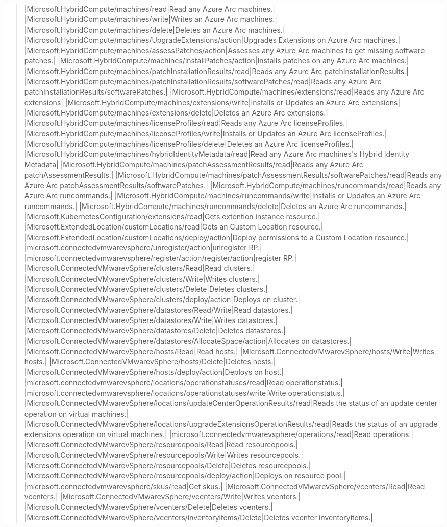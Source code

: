 > |Microsoft.HybridCompute/machines/read|Read any Azure Arc machines.|
> |Microsoft.HybridCompute/machines/write|Writes an Azure Arc machines.|
> |Microsoft.HybridCompute/machines/delete|Deletes an Azure Arc machines.|
> |Microsoft.HybridCompute/machines/UpgradeExtensions/action|Upgrades Extensions on Azure Arc machines.|
> |Microsoft.HybridCompute/machines/assessPatches/action|Assesses any Azure Arc machines to get missing software patches.|
> |Microsoft.HybridCompute/machines/installPatches/action|Installs patches on any Azure Arc machines.|
> |Microsoft.HybridCompute/machines/patchInstallationResults/read|Reads any Azure Arc patchInstallationResults.|
> |Microsoft.HybridCompute/machines/patchInstallationResults/softwarePatches/read|Reads any Azure Arc patchInstallationResults/softwarePatches.|
> |Microsoft.HybridCompute/machines/extensions/read|Reads any Azure Arc extensions|
> |Microsoft.HybridCompute/machines/extensions/write|Installs or Updates an Azure Arc extensions|
> |Microsoft.HybridCompute/machines/extensions/delete|Deletes an Azure Arc extensions.|
> |Microsoft.HybridCompute/machines/licenseProfiles/read|Reads any Azure Arc licenseProfiles.|
> |Microsoft.HybridCompute/machines/licenseProfiles/write|Installs or Updates an Azure Arc licenseProfiles.|
> |Microsoft.HybridCompute/machines/licenseProfiles/delete|Deletes an Azure Arc licenseProfiles.|
> |Microsoft.HybridCompute/machines/hybridIdentityMetadata/read|Read any Azure Arc machines's Hybrid Identity Metadata|
> |Microsoft.HybridCompute/machines/patchAssessmentResults/read|Reads any Azure Arc patchAssessmentResults.|
> |Microsoft.HybridCompute/machines/patchAssessmentResults/softwarePatches/read|Reads any Azure Arc patchAssessmentResults/softwarePatches.|
> |Microsoft.HybridCompute/machines/runcommands/read|Reads any Azure Arc runcommands.|
> |Microsoft.HybridCompute/machines/runcommands/write|Installs or Updates an Azure Arc runcommands.|
> |Microsoft.HybridCompute/machines/runcommands/delete|Deletes an Azure Arc runcommands.|
> |Microsoft.KubernetesConfiguration/extensions/read|Gets extention instance resource.|
> |Microsoft.ExtendedLocation/customLocations/read|Gets an Custom Location resource.|
> |Microsoft.ExtendedLocation/customLocations/deploy/action|Deploy permissions to a Custom Location resource.|
> |microsoft.connectedvmwarevsphere/unregister/action|unregister RP.|
> |microsoft.connectedvmwarevsphere/register/action/register/action|register RP.|
> |Microsoft.ConnectedVMwarevSphere/clusters/Read|Read clusters.|
> |Microsoft.ConnectedVMwarevSphere/clusters/Write|Writes clusters.|
> |Microsoft.ConnectedVMwarevSphere/clusters/Delete|Deletes clusters.|
> |Microsoft.ConnectedVMwarevSphere/clusters/deploy/action|Deploys on cluster.|
> |Microsoft.ConnectedVMwarevSphere/datastores/Read/Write|Read datastores.|
> |Microsoft.ConnectedVMwarevSphere/datastores/Write|Writes datastores.|
> |Microsoft.ConnectedVMwarevSphere/datastores/Delete|Deletes datastores.|
>|Microsoft.ConnectedVMwarevSphere/datastores/AllocateSpace/action|Allocates on datastores.|
>|Microsoft.ConnectedVMwarevSphere/hosts/Read|Read hosts.|
>|Microsoft.ConnectedVMwarevSphere/hosts/Write|Writes hosts.|
>|Microsoft.ConnectedVMwarevSphere/hosts/Delete|Deletes hosts.|
>|Microsoft.ConnectedVMwarevSphere/hosts/deploy/action|Deploys on host.| 
> |microsoft.connectedvmwarevsphere/locations/operationstatuses/read|Read operationstatus.|
> |microsoft.connectedvmwarevsphere/locations/operationstatuses/write|Write operationstatus.|
> |Microsoft.ConnectedVMwarevSphere/locations/updateCenterOperationResults/read|Reads the status of an update center operation on virtual machines.|
> |Microsoft.ConnectedVMwarevSphere/locations/upgradeExtensionsOperationResults/read|Reads the status of an upgrade extensions operation on virtual machines.|
> |microsoft.connectedvmwarevsphere/operations/read|Read operations.|
> |Microsoft.ConnectedVMwarevSphere/resourcepools/Read|Read resourcepools.|
> |Microsoft.ConnectedVMwarevSphere/resourcepools/Write|Writes resourcepools.|
> |Microsoft.ConnectedVMwarevSphere/resourcepools/Delete|Deletes resourcepools.|
> |Microsoft.ConnectedVMwarevSphere/resourcepools/deploy/action|Deploys on resource pool.|
> |microsoft.connectedvmwarevsphere/skus/read|Get skus.|
> |Microsoft.ConnectedVMwarevSphere/vcenters/Read|Read vcenters.|
> |Microsoft.ConnectedVMwarevSphere/vcenters/Write|Writes vcenters.|
> |Microsoft.ConnectedVMwarevSphere/vcenters/Delete|Deletes vcenters.|
> |Microsoft.ConnectedVMwarevSphere/vcenters/inventoryitems/Delete|Deletes vcenter inventoryitems.|